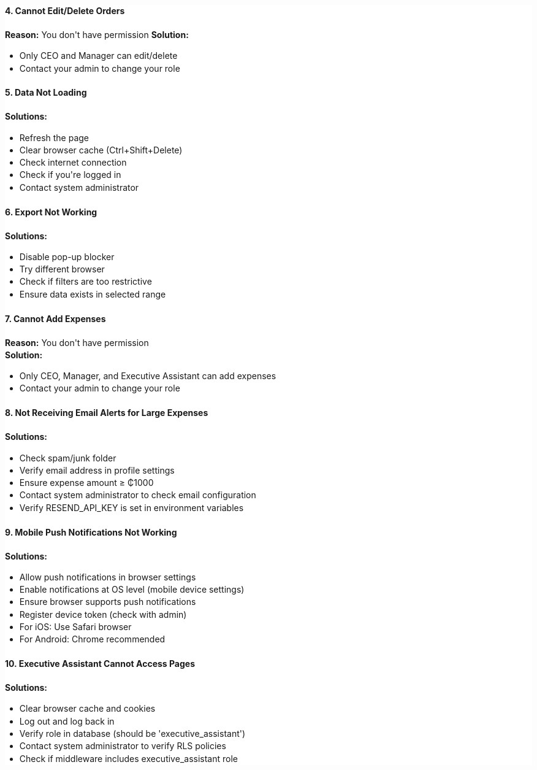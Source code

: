 #### 4. **Cannot Edit/Delete Orders**

**Reason:** You don't have permission
**Solution:** 
- Only CEO and Manager can edit/delete
- Contact your admin to change your role

#### 5. **Data Not Loading**

**Solutions:**
- Refresh the page
- Clear browser cache (Ctrl+Shift+Delete)
- Check internet connection
- Check if you're logged in
- Contact system administrator

#### 6. **Export Not Working**

**Solutions:**
- Disable pop-up blocker
- Try different browser
- Check if filters are too restrictive
- Ensure data exists in selected range

#### 7. **Cannot Add Expenses**

**Reason:** You don't have permission  
**Solution:** 
- Only CEO, Manager, and Executive Assistant can add expenses
- Contact your admin to change your role

#### 8. **Not Receiving Email Alerts for Large Expenses**

**Solutions:**
- Check spam/junk folder
- Verify email address in profile settings
- Ensure expense amount ≥ ₵1000
- Contact system administrator to check email configuration
- Verify RESEND_API_KEY is set in environment variables

#### 9. **Mobile Push Notifications Not Working**

**Solutions:**
- Allow push notifications in browser settings
- Enable notifications at OS level (mobile device settings)
- Ensure browser supports push notifications
- Register device token (check with admin)
- For iOS: Use Safari browser
- For Android: Chrome recommended

#### 10. **Executive Assistant Cannot Access Pages**

**Solutions:**
- Clear browser cache and cookies
- Log out and log back in
- Verify role in database (should be 'executive_assistant')
- Contact system administrator to verify RLS policies
- Check if middleware includes executive_assistant role

